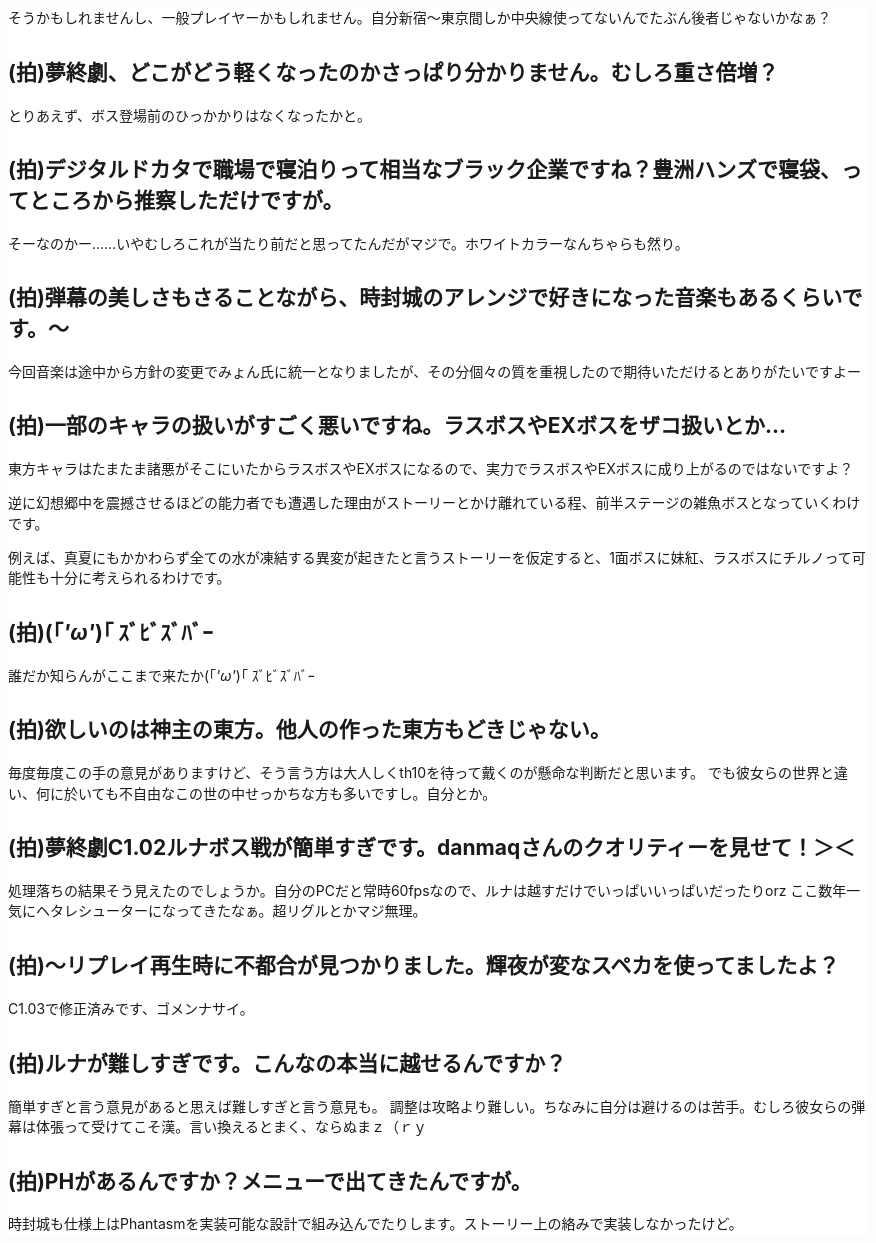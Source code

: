 そうかもしれませんし、一般プレイヤーかもしれません。自分新宿～東京間しか中央線使ってないんでたぶん後者じゃないかなぁ？

## (拍)夢終劇、どこがどう軽くなったのかさっぱり分かりません。むしろ重さ倍増？

とりあえず、ボス登場前のひっかかりはなくなったかと。

## (拍)デジタルドカタで職場で寝泊りって相当なブラック企業ですね？豊洲ハンズで寝袋、ってところから推察しただけですが。

そーなのかー……いやむしろこれが当たり前だと思ってたんだがマジで。ホワイトカラーなんちゃらも然り。

## (拍)弾幕の美しさもさることながら、時封城のアレンジで好きになった音楽もあるくらいです。～

今回音楽は途中から方針の変更でみょん氏に統一となりましたが、その分個々の質を重視したので期待いただけるとありがたいですよー

## (拍)一部のキャラの扱いがすごく悪いですね。ラスボスやEXボスをザコ扱いとか…

東方キャラはたまたま諸悪がそこにいたからラスボスやEXボスになるので、実力でラスボスやEXボスに成り上がるのではないですよ？

逆に幻想郷中を震撼させるほどの能力者でも遭遇した理由がストーリーとかけ離れている程、前半ステージの雑魚ボスとなっていくわけです。

例えば、真夏にもかかわらず全ての水が凍結する異変が起きたと言うストーリーを仮定すると、1面ボスに妹紅、ラスボスにチルノって可能性も十分に考えられるわけです。

## (拍)(｢*'ω'*)｢ ｽﾞﾋﾞｽﾞﾊﾞｰ

誰だか知らんがここまで来たか(｢*'ω'*)｢ ｽﾞﾋﾞｽﾞﾊﾞｰ

## (拍)欲しいのは神主の東方。他人の作った東方もどきじゃない。

毎度毎度この手の意見がありますけど、そう言う方は大人しくth10を待って戴くのが懸命な判断だと思います。
でも彼女らの世界と違い、何に於いても不自由なこの世の中せっかちな方も多いですし。自分とか。

## (拍)夢終劇C1.02ルナボス戦が簡単すぎです。danmaqさんのクオリティーを見せて！＞＜

処理落ちの結果そう見えたのでしょうか。自分のPCだと常時60fpsなので、ルナは越すだけでいっぱいいっぱいだったりorz
ここ数年一気にヘタレシューターになってきたなぁ。超リグルとかマジ無理。

## (拍)～リプレイ再生時に不都合が見つかりました。輝夜が変なスペカを使ってましたよ？

C1.03で修正済みです、ゴメンナサイ。

## (拍)ルナが難しすぎです。こんなの本当に越せるんですか？

簡単すぎと言う意見があると思えば難しすぎと言う意見も。
調整は攻略より難しい。ちなみに自分は避けるのは苦手。むしろ彼女らの弾幕は体張って受けてこそ漢。言い換えるとまく、ならぬまｚ（ｒｙ

## (拍)PHがあるんですか？メニューで出てきたんですが。

時封城も仕様上はPhantasmを実装可能な設計で組み込んでたりします。ストーリー上の絡みで実装しなかったけど。
